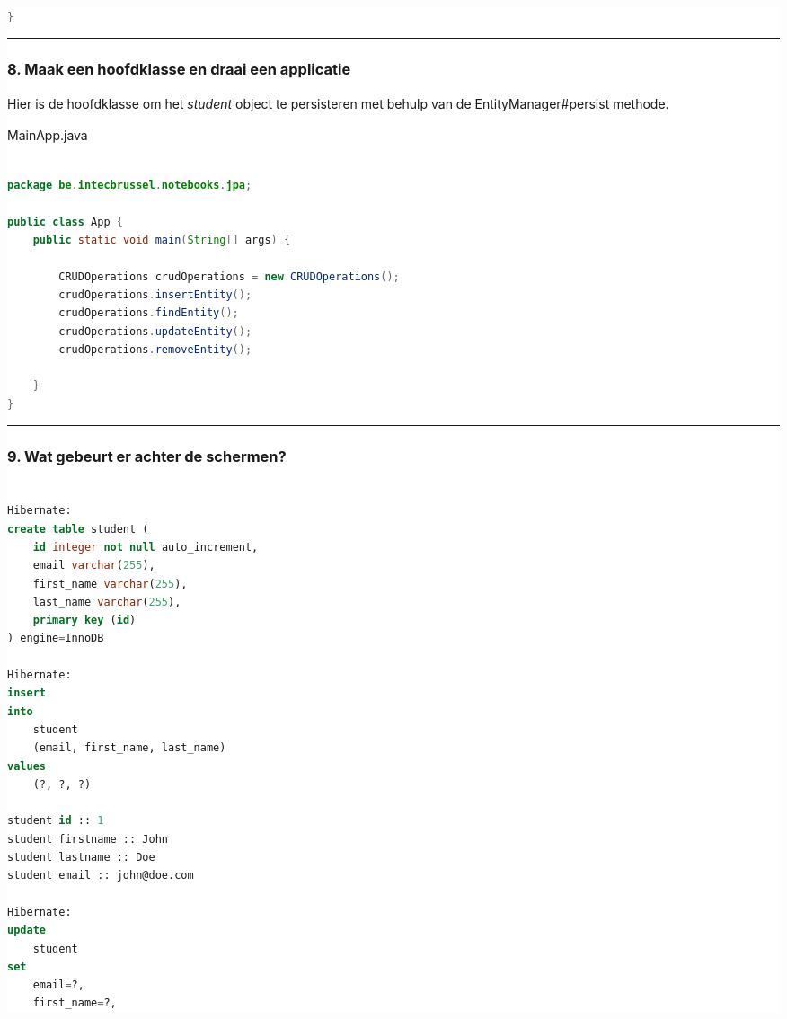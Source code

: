 ```java
}

```

---

### 8\. Maak een hoofdklasse en draai een applicatie

Hier is de hoofdklasse om het _student_ object te persisteren met behulp van de EntityManager#persist methode.

MainApp.java

```java

package be.intecbrussel.notebooks.jpa;

public class App {
    public static void main(String[] args) {

        CRUDOperations crudOperations = new CRUDOperations();
        crudOperations.insertEntity();
        crudOperations.findEntity();
        crudOperations.updateEntity();
        crudOperations.removeEntity();

    }
}

```

---

### 9\. Wat gebeurt er achter de schermen?

```sql

Hibernate: 
create table student (
    id integer not null auto_increment,
    email varchar(255),
    first_name varchar(255),
    last_name varchar(255),
    primary key (id)
) engine=InnoDB

Hibernate:
insert 
into
    student
    (email, first_name, last_name) 
values
    (?, ?, ?)

student id :: 1
student firstname :: John
student lastname :: Doe
student email :: john@doe.com

Hibernate:
update
    student 
set
    email=?,
    first_name=?,
```